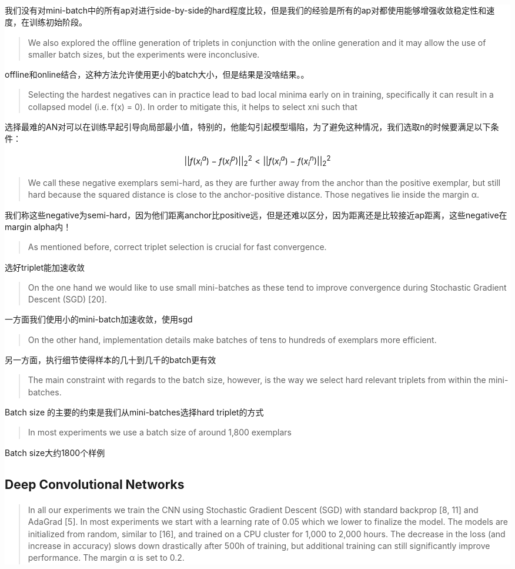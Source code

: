 
我们没有对mini-batch中的所有ap对进行side-by-side的hard程度比较，但是我们的经验是所有的ap对都使用能够增强收敛稳定性和速度，在训练初始阶段。

>We also explored the offline generation of triplets in conjunction with the online generation and it may allow the use of smaller batch sizes, but the experiments were inconclusive.


offline和online结合，这种方法允许使用更小的batch大小，但是结果是没啥结果。。

>Selecting the hardest negatives can in practice lead to bad local minima early on in training, specifically it can result in a collapsed model (i.e. f(x) = 0). In order to mitigate this, it helps to select xni such that


选择最难的AN对可以在训练早起引导向局部最小值，特别的，他能勾引起模型塌陷，为了避免这种情况，我们选取n的时候要满足以下条件：

$$||f(x_i^a)-f(x_i^p)||^2_2<||f(x_i^a)-f(x_i^n)||^2_2$$

>We call these negative exemplars semi-hard, as they are further away from the anchor than the positive exemplar, but still hard because the squared distance is close to the anchor-positive distance. Those negatives lie inside the margin α.


我们称这些negative为semi-hard，因为他们距离anchor比positive远，但是还难以区分，因为距离还是比较接近ap距离，这些negative在margin alpha内！

>As mentioned before, correct triplet selection is crucial for fast convergence.


选好triplet能加速收敛

>On the one hand we would like to use small mini-batches as these tend to improve convergence during Stochastic Gradient Descent (SGD) [20].


一方面我们使用小的mini-batch加速收敛，使用sgd

>On the other hand, implementation details make batches of tens to hundreds of exemplars more efficient.


另一方面，执行细节使得样本的几十到几千的batch更有效

>The main constraint with regards to the batch size, however, is the way we select hard relevant triplets from within the mini-batches.


Batch size 的主要的约束是我们从mini-batches选择hard triplet的方式

>In most experiments we use a batch size of around 1,800 exemplars


Batch size大约1800个样例

## Deep Convolutional Networks

>In all our experiments we train the CNN using Stochastic Gradient Descent (SGD) with standard backprop [8, 11] and AdaGrad [5]. In most experiments we start with a learning rate of 0.05 which we lower to finalize the model. The models are initialized from random, similar to [16], and trained on a CPU cluster for 1,000 to 2,000 hours. The decrease in the loss (and increase in accuracy) slows down drastically after 500h of training, but additional training can still significantly improve performance. The margin α is set to 0.2.

